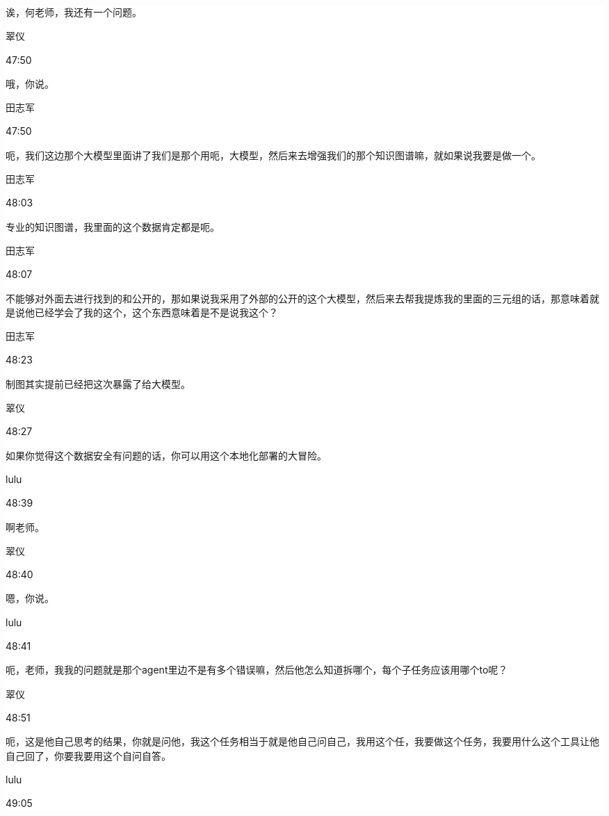 诶，何老师，我还有一个问题。

翠仪

47:50

哦，你说。

田志军

47:50

呃，我们这边那个大模型里面讲了我们是那个用呃，大模型，然后来去增强我们的那个知识图谱嘛，就如果说我要是做一个。

田志军

48:03

专业的知识图谱，我里面的这个数据肯定都是呃。

田志军

48:07

不能够对外面去进行找到的和公开的，那如果说我采用了外部的公开的这个大模型，然后来去帮我提炼我的里面的三元组的话，那意味着就是说他已经学会了我的这个，这个东西意味着是不是说我这个？

田志军

48:23

制图其实提前已经把这次暴露了给大模型。

翠仪

48:27

如果你觉得这个数据安全有问题的话，你可以用这个本地化部署的大冒险。

lulu

48:39

啊老师。

翠仪

48:40

嗯，你说。

lulu

48:41

呃，老师，我我的问题就是那个agent里边不是有多个错误嘛，然后他怎么知道拆哪个，每个子任务应该用哪个to呢？

翠仪

48:51

呃，这是他自己思考的结果，你就是问他，我这个任务相当于就是他自己问自己，我用这个任，我要做这个任务，我要用什么这个工具让他自己回了，你要我要用这个自问自答。

lulu

49:05

